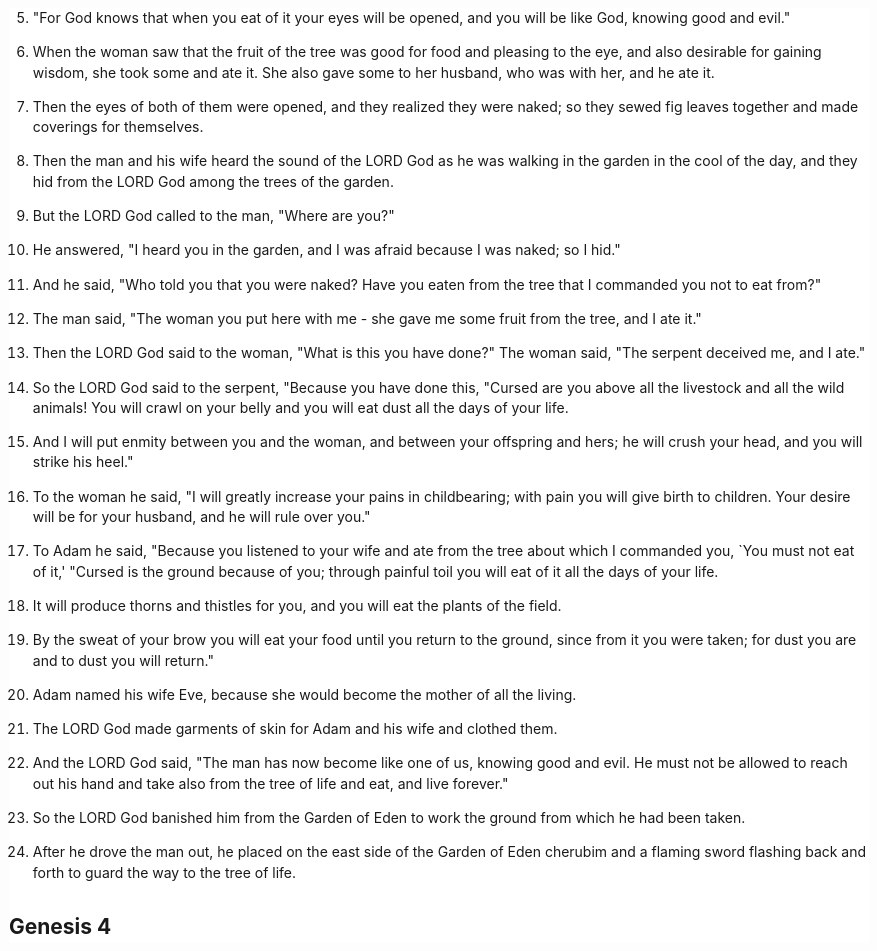 5. "For God knows that when you eat of it your eyes will be opened, and you will be like God, knowing good and evil."

6. When the woman saw that the fruit of the tree was good for food and pleasing to the eye, and also desirable for gaining wisdom, she took some and ate it. She also gave some to her husband, who was with her, and he ate it.

7. Then the eyes of both of them were opened, and they realized they were naked; so they sewed fig leaves together and made coverings for themselves.

8. Then the man and his wife heard the sound of the LORD God as he was walking in the garden in the cool of the day, and they hid from the LORD God among the trees of the garden.

9. But the LORD God called to the man, "Where are you?"

10. He answered, "I heard you in the garden, and I was afraid because I was naked; so I hid."

11. And he said, "Who told you that you were naked? Have you eaten from the tree that I commanded you not to eat from?"

12. The man said, "The woman you put here with me - she gave me some fruit from the tree, and I ate it."

13. Then the LORD God said to the woman, "What is this you have done?" The woman said, "The serpent deceived me, and I ate."

14. So the LORD God said to the serpent, "Because you have done this, "Cursed are you above all the livestock and all the wild animals! You will crawl on your belly and you will eat dust all the days of your life.

15. And I will put enmity between you and the woman, and between your offspring and hers; he will crush your head, and you will strike his heel."

16. To the woman he said, "I will greatly increase your pains in childbearing; with pain you will give birth to children. Your desire will be for your husband, and he will rule over you."

17. To Adam he said, "Because you listened to your wife and ate from the tree about which I commanded you, `You must not eat of it,' "Cursed is the ground because of you; through painful toil you will eat of it all the days of your life.

18. It will produce thorns and thistles for you, and you will eat the plants of the field.

19. By the sweat of your brow you will eat your food until you return to the ground, since from it you were taken; for dust you are and to dust you will return."

20. Adam named his wife Eve, because she would become the mother of all the living.

21. The LORD God made garments of skin for Adam and his wife and clothed them.

22. And the LORD God said, "The man has now become like one of us, knowing good and evil. He must not be allowed to reach out his hand and take also from the tree of life and eat, and live forever."

23. So the LORD God banished him from the Garden of Eden to work the ground from which he had been taken.

24. After he drove the man out, he placed on the east side of the Garden of Eden cherubim and a flaming sword flashing back and forth to guard the way to the tree of life.

## Genesis 4
